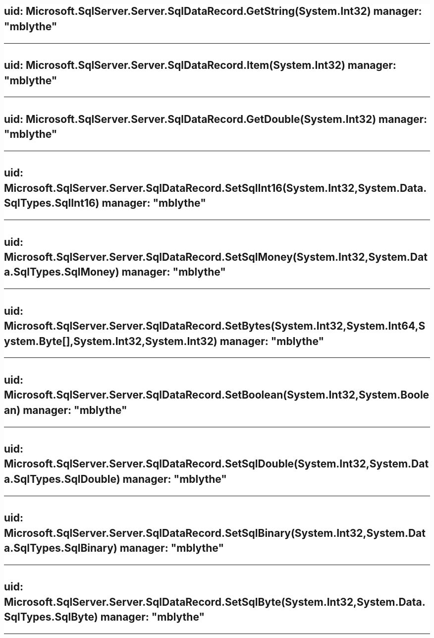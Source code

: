 uid: Microsoft.SqlServer.Server.SqlDataRecord.GetString(System.Int32)
manager: "mblythe"
---

---
uid: Microsoft.SqlServer.Server.SqlDataRecord.Item(System.Int32)
manager: "mblythe"
---

---
uid: Microsoft.SqlServer.Server.SqlDataRecord.GetDouble(System.Int32)
manager: "mblythe"
---

---
uid: Microsoft.SqlServer.Server.SqlDataRecord.SetSqlInt16(System.Int32,System.Data.SqlTypes.SqlInt16)
manager: "mblythe"
---

---
uid: Microsoft.SqlServer.Server.SqlDataRecord.SetSqlMoney(System.Int32,System.Data.SqlTypes.SqlMoney)
manager: "mblythe"
---

---
uid: Microsoft.SqlServer.Server.SqlDataRecord.SetBytes(System.Int32,System.Int64,System.Byte[],System.Int32,System.Int32)
manager: "mblythe"
---

---
uid: Microsoft.SqlServer.Server.SqlDataRecord.SetBoolean(System.Int32,System.Boolean)
manager: "mblythe"
---

---
uid: Microsoft.SqlServer.Server.SqlDataRecord.SetSqlDouble(System.Int32,System.Data.SqlTypes.SqlDouble)
manager: "mblythe"
---

---
uid: Microsoft.SqlServer.Server.SqlDataRecord.SetSqlBinary(System.Int32,System.Data.SqlTypes.SqlBinary)
manager: "mblythe"
---

---
uid: Microsoft.SqlServer.Server.SqlDataRecord.SetSqlByte(System.Int32,System.Data.SqlTypes.SqlByte)
manager: "mblythe"
---

---